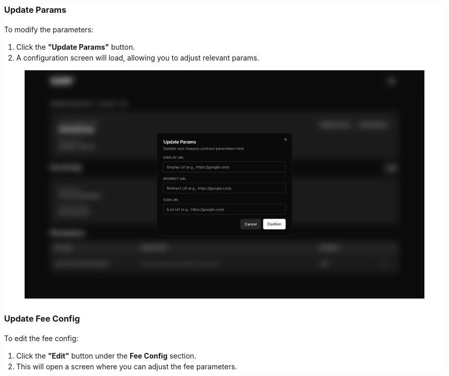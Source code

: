 ### Update Params <a href="#radix-r14" id="radix-r14"></a>

To modify the parameters:

1. Click the **"Update Params"** button.
2. A configuration screen will load, allowing you to adjust relevant params.

<figure><img src="../../../.gitbook/assets/image (53).png" alt=""><figcaption></figcaption></figure>

### Update Fee Config

To edit the fee config:

1. Click the **"Edit"** button under the **Fee Config** section.
2. This will open a screen where you can adjust the fee parameters.
